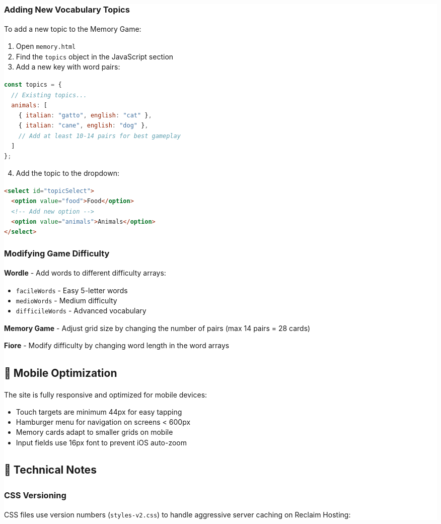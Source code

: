 ### Adding New Vocabulary Topics

To add a new topic to the Memory Game:

1. Open `memory.html`
2. Find the `topics` object in the JavaScript section
3. Add a new key with word pairs:

```javascript
const topics = {
  // Existing topics...
  animals: [
    { italian: "gatto", english: "cat" },
    { italian: "cane", english: "dog" },
    // Add at least 10-14 pairs for best gameplay
  ]
};
```

4. Add the topic to the dropdown:

```html
<select id="topicSelect">
  <option value="food">Food</option>
  <!-- Add new option -->
  <option value="animals">Animals</option>
</select>
```

### Modifying Game Difficulty

**Wordle** - Add words to different difficulty arrays:
- `facileWords` - Easy 5-letter words
- `medioWords` - Medium difficulty
- `difficileWords` - Advanced vocabulary

**Memory Game** - Adjust grid size by changing the number of pairs (max 14 pairs = 28 cards)

**Fiore** - Modify difficulty by changing word length in the word arrays

## 📱 Mobile Optimization

The site is fully responsive and optimized for mobile devices:

- Touch targets are minimum 44px for easy tapping
- Hamburger menu for navigation on screens < 600px
- Memory cards adapt to smaller grids on mobile
- Input fields use 16px font to prevent iOS auto-zoom

## 🔧 Technical Notes

### CSS Versioning

CSS files use version numbers (`styles-v2.css`) to handle aggressive server caching on Reclaim Hosting:
